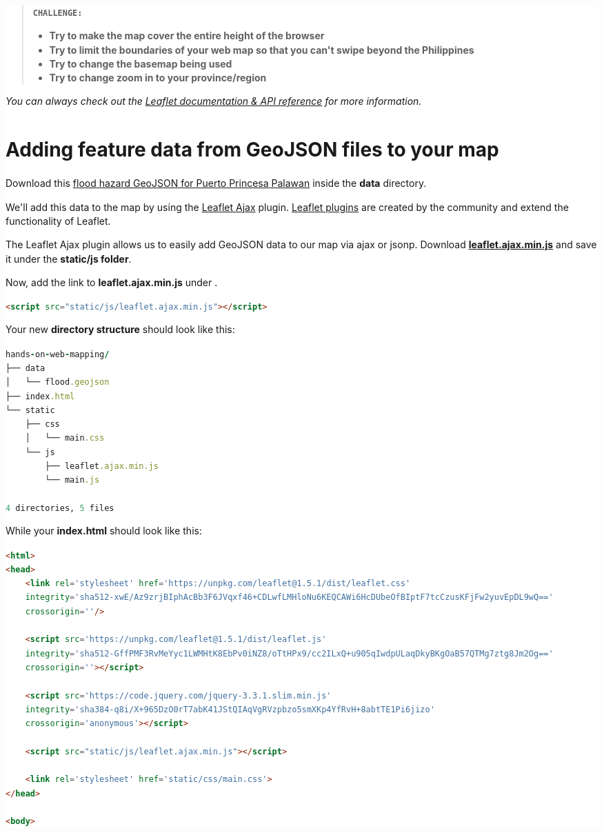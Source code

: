 > **```CHALLENGE:```**
>* **Try to make the map cover the entire height of the browser**
>* **Try to limit the boundaries of your web map so that you can't swipe beyond the Philippines**
>* **Try to change the basemap being used**
>* **Try to change zoom in to your province/region**


*You can always check out the [Leaflet documentation & API reference](https://leafletjs.com/reference-1.5.0.html) for more information.*

# Adding feature data from GeoJSON files to your map
Download this [flood hazard GeoJSON for Puerto Princesa Palawan](https://raw.githubusercontent.com/benhur07b/puerto-princesa-hazards/master/data/flood.geojson) inside the **data** directory.

We'll add this data to the map by using the [Leaflet Ajax](https://github.com/calvinmetcalf/leaflet-ajax) plugin. [Leaflet plugins](https://leafletjs.com/plugins.html) are created by the community and extend the functionality of Leaflet.

The Leaflet Ajax plugin allows us to easily add GeoJSON data to our map via ajax or jsonp. Download [**leaflet.ajax.min.js**](https://raw.githubusercontent.com/calvinmetcalf/leaflet-ajax/gh-pages/dist/leaflet.ajax.min.js) and save it under the **static/js folder**.

Now, add the link to **leaflet.ajax.min.js** under <head></head>.
```html
<script src="static/js/leaflet.ajax.min.js"></script>
```

Your new **directory structure** should look like this:
```ruby
hands-on-web-mapping/
├── data
│   └── flood.geojson
├── index.html
└── static
    ├── css
    │   └── main.css
    └── js
        ├── leaflet.ajax.min.js
        └── main.js

4 directories, 5 files
```

While your **index.html** should look like this:
```html
<html>
<head>
    <link rel='stylesheet' href='https://unpkg.com/leaflet@1.5.1/dist/leaflet.css'
    integrity='sha512-xwE/Az9zrjBIphAcBb3F6JVqxf46+CDLwfLMHloNu6KEQCAWi6HcDUbeOfBIptF7tcCzusKFjFw2yuvEpDL9wQ=='
    crossorigin=''/>

    <script src='https://unpkg.com/leaflet@1.5.1/dist/leaflet.js'
    integrity='sha512-GffPMF3RvMeYyc1LWMHtK8EbPv0iNZ8/oTtHPx9/cc2ILxQ+u905qIwdpULaqDkyBKgOaB57QTMg7ztg8Jm2Og=='
    crossorigin=''></script>

    <script src='https://code.jquery.com/jquery-3.3.1.slim.min.js'
    integrity='sha384-q8i/X+965DzO0rT7abK41JStQIAqVgRVzpbzo5smXKp4YfRvH+8abtTE1Pi6jizo'
    crossorigin='anonymous'></script>

    <script src="static/js/leaflet.ajax.min.js"></script>

    <link rel='stylesheet' href='static/css/main.css'>
</head>

<body>
```